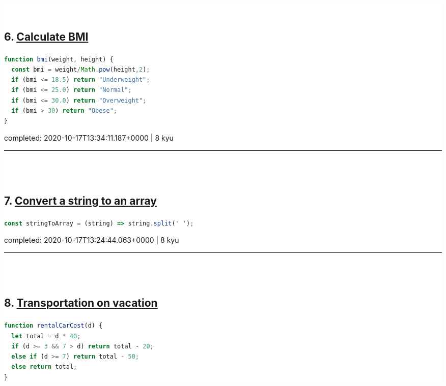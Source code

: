 
<br>

## 6. [Calculate BMI](https://www.codewars.com/kata/57a429e253ba3381850000fb)

```javascript
function bmi(weight, height) {
  const bmi = weight/Math.pow(height,2);
  if (bmi <= 18.5) return "Underweight";
  if (bmi <= 25.0) return "Normal";
  if (bmi <= 30.0) return "Overweight";
  if (bmi > 30) return "Obese";
}
```


completed: 2020-10-17T13:34:11.187+0000 | 8 kyu


------


<br>


<br>

## 7. [Convert a string to an array](https://www.codewars.com/kata/57e76bc428d6fbc2d500036d)

```javascript
const stringToArray = (string) => string.split(' ');
```


completed: 2020-10-17T13:24:44.063+0000 | 8 kyu


------


<br>


<br>

## 8. [Transportation on vacation ](https://www.codewars.com/kata/568d0dd208ee69389d000016)

```javascript
function rentalCarCost(d) {
  let total = d * 40;
  if (d >= 3 && 7 > d) return total - 20;
  else if (d >= 7) return total - 50;
  else return total;
}
```
